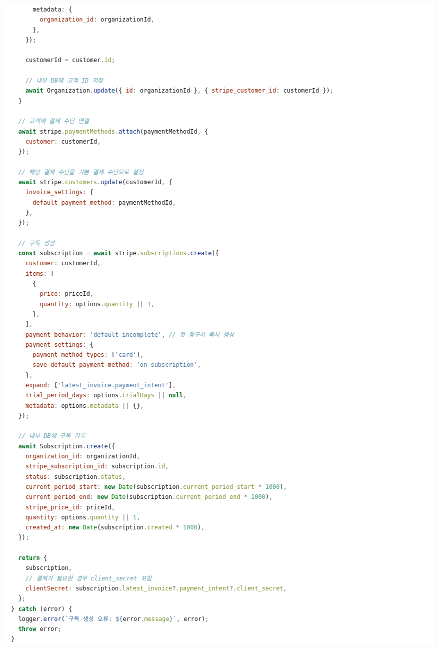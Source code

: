 ```javascript
        metadata: {
          organization_id: organizationId,
        },
      });

      customerId = customer.id;

      // 내부 DB에 고객 ID 저장
      await Organization.update({ id: organizationId }, { stripe_customer_id: customerId });
    }

    // 고객에 결제 수단 연결
    await stripe.paymentMethods.attach(paymentMethodId, {
      customer: customerId,
    });

    // 해당 결제 수단을 기본 결제 수단으로 설정
    await stripe.customers.update(customerId, {
      invoice_settings: {
        default_payment_method: paymentMethodId,
      },
    });

    // 구독 생성
    const subscription = await stripe.subscriptions.create({
      customer: customerId,
      items: [
        {
          price: priceId,
          quantity: options.quantity || 1,
        },
      ],
      payment_behavior: 'default_incomplete', // 첫 청구서 즉시 생성
      payment_settings: {
        payment_method_types: ['card'],
        save_default_payment_method: 'on_subscription',
      },
      expand: ['latest_invoice.payment_intent'],
      trial_period_days: options.trialDays || null,
      metadata: options.metadata || {},
    });

    // 내부 DB에 구독 기록
    await Subscription.create({
      organization_id: organizationId,
      stripe_subscription_id: subscription.id,
      status: subscription.status,
      current_period_start: new Date(subscription.current_period_start * 1000),
      current_period_end: new Date(subscription.current_period_end * 1000),
      stripe_price_id: priceId,
      quantity: options.quantity || 1,
      created_at: new Date(subscription.created * 1000),
    });

    return {
      subscription,
      // 결제가 필요한 경우 client_secret 포함
      clientSecret: subscription.latest_invoice?.payment_intent?.client_secret,
    };
  } catch (error) {
    logger.error(`구독 생성 오류: ${error.message}`, error);
    throw error;
  }
```